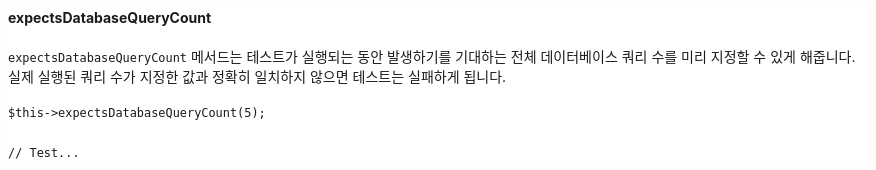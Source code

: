 <a name="expects-database-query-count"></a>
#### expectsDatabaseQueryCount

`expectsDatabaseQueryCount` 메서드는 테스트가 실행되는 동안 발생하기를 기대하는 전체 데이터베이스 쿼리 수를 미리 지정할 수 있게 해줍니다. 실제 실행된 쿼리 수가 지정한 값과 정확히 일치하지 않으면 테스트는 실패하게 됩니다.

```
$this->expectsDatabaseQueryCount(5);

// Test...
```
